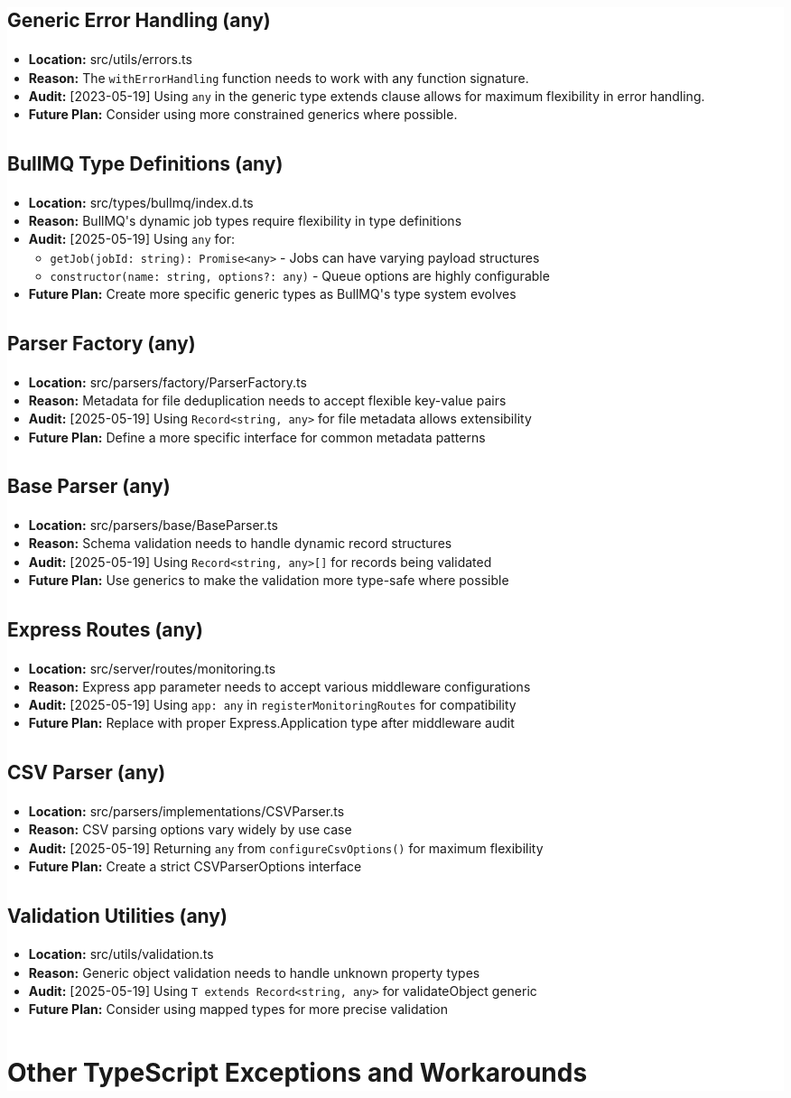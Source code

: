 ## Generic Error Handling (any)
- **Location:** src/utils/errors.ts
- **Reason:** The `withErrorHandling` function needs to work with any function signature.
- **Audit:** [2023-05-19] Using `any` in the generic type extends clause allows for maximum flexibility in error handling.
- **Future Plan:** Consider using more constrained generics where possible.

## BullMQ Type Definitions (any)
- **Location:** src/types/bullmq/index.d.ts
- **Reason:** BullMQ's dynamic job types require flexibility in type definitions
- **Audit:** [2025-05-19] Using `any` for:
  - `getJob(jobId: string): Promise<any>` - Jobs can have varying payload structures
  - `constructor(name: string, options?: any)` - Queue options are highly configurable
- **Future Plan:** Create more specific generic types as BullMQ's type system evolves

## Parser Factory (any)
- **Location:** src/parsers/factory/ParserFactory.ts
- **Reason:** Metadata for file deduplication needs to accept flexible key-value pairs
- **Audit:** [2025-05-19] Using `Record<string, any>` for file metadata allows extensibility
- **Future Plan:** Define a more specific interface for common metadata patterns

## Base Parser (any)
- **Location:** src/parsers/base/BaseParser.ts
- **Reason:** Schema validation needs to handle dynamic record structures
- **Audit:** [2025-05-19] Using `Record<string, any>[]` for records being validated
- **Future Plan:** Use generics to make the validation more type-safe where possible

## Express Routes (any)
- **Location:** src/server/routes/monitoring.ts
- **Reason:** Express app parameter needs to accept various middleware configurations
- **Audit:** [2025-05-19] Using `app: any` in `registerMonitoringRoutes` for compatibility
- **Future Plan:** Replace with proper Express.Application type after middleware audit

## CSV Parser (any)
- **Location:** src/parsers/implementations/CSVParser.ts
- **Reason:** CSV parsing options vary widely by use case
- **Audit:** [2025-05-19] Returning `any` from `configureCsvOptions()` for maximum flexibility
- **Future Plan:** Create a strict CSVParserOptions interface

## Validation Utilities (any)
- **Location:** src/utils/validation.ts
- **Reason:** Generic object validation needs to handle unknown property types
- **Audit:** [2025-05-19] Using `T extends Record<string, any>` for validateObject generic
- **Future Plan:** Consider using mapped types for more precise validation

# Other TypeScript Exceptions and Workarounds

